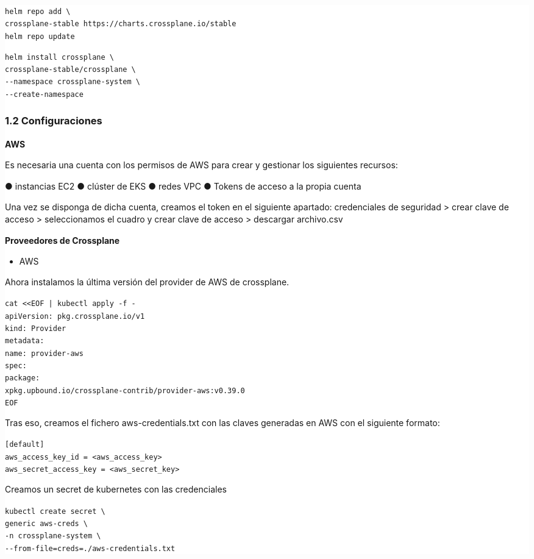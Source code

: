 ``` 
helm repo add \
crossplane-stable https://charts.crossplane.io/stable
helm repo update
``` 

```
helm install crossplane \
crossplane-stable/crossplane \
--namespace crossplane-system \
--create-namespace
``` 

### 1.2 Configuraciones

**AWS**

Es necesaria una cuenta con los permisos de AWS para crear y gestionar los siguientes recursos:

● instancias EC2
● clúster de EKS
● redes VPC
● Tokens de acceso a la propia cuenta

Una vez se disponga de dicha cuenta, creamos el token en el siguiente apartado: credenciales de seguridad > crear clave de acceso > seleccionamos el cuadro y crear clave de acceso > descargar archivo.csv

**Proveedores de Crossplane**

- AWS

Ahora instalamos la última versión del provider de AWS de crossplane.

``` 
cat <<EOF | kubectl apply -f -
apiVersion: pkg.crossplane.io/v1
kind: Provider
metadata:
name: provider-aws
spec:
package:
xpkg.upbound.io/crossplane-contrib/provider-aws:v0.39.0
EOF
``` 

Tras eso, creamos el fichero aws-credentials.txt con las claves generadas en AWS con el siguiente formato:

``` 
[default]
aws_access_key_id = <aws_access_key>
aws_secret_access_key = <aws_secret_key>
``` 

Creamos un secret de kubernetes con las credenciales

``` 
kubectl create secret \
generic aws-creds \
-n crossplane-system \
--from-file=creds=./aws-credentials.txt
```
